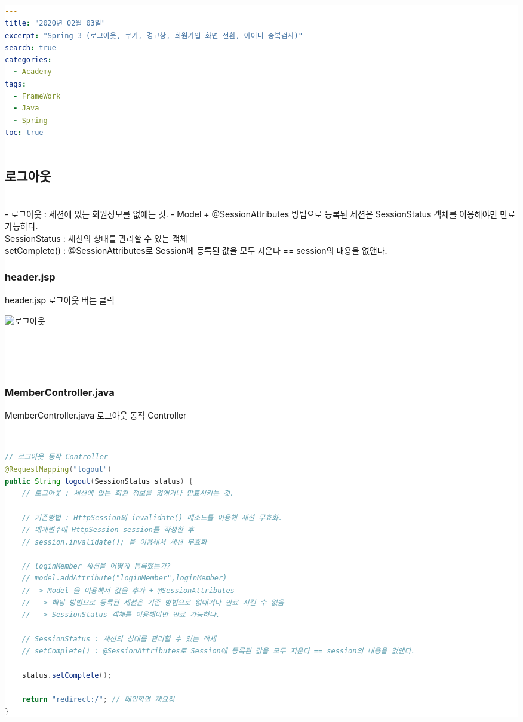 ```yaml
---
title: "2020년 02월 03일"
excerpt: "Spring 3 (로그아웃, 쿠키, 경고창, 회원가입 화면 전환, 아이디 중복검사)"
search: true
categories: 
  - Academy
tags: 
  - FrameWork
  - Java
  - Spring
toc: true
---
```


## 로그아웃
<br>
- 로그아웃 : 세션에 있는 회원정보를 없애는 것.
- Model  + @SessionAttributes 방법으로 등록된 세션은 SessionStatus 객체를 이용해야만 만료 가능하다. <br>
SessionStatus : 세션의 상태를 관리할 수 있는 객체 <br>
setComplete() : @SessionAttributes로 Session에 등록된 값을 모두 지운다 == session의 내용을 없앤다. <br>

### header.jsp

header.jsp 로그아웃 버튼 클릭
<br>

![로그아웃](https://user-images.githubusercontent.com/73421820/106686594-ea831800-660d-11eb-85b5-1e955006e326.PNG)

<br>
<br>
<br>

### MemberController.java

MemberController.java   로그아웃 동작 Controller

<br>

```java
// 로그아웃 동작 Controller
@RequestMapping("logout")
public String logout(SessionStatus status) {
    // 로그아웃 : 세션에 있는 회원 정보를 없애거나 만료시키는 것.
    
    // 기존방법 : HttpSession의 invalidate() 메소드를 이용해 세션 무효화.
    // 매개변수에 HttpSession session를 작성한 후 
    // session.invalidate(); 을 이용해서 세션 무효화
    
    // loginMember 세션을 어떻게 등록했는가?
    // model.addAttribute("loginMember",loginMember)
    // -> Model 을 이용해서 값을 추가 + @SessionAttributes
    // --> 해당 방법으로 등록된 세션은 기존 방법으로 없애거나 만료 시킬 수 없음
    // --> SessionStatus 객체를 이용해야만 만료 가능하다.
    
    // SessionStatus : 세션의 상태를 관리할 수 있는 객체
    // setComplete() : @SessionAttributes로 Session에 등록된 값을 모두 지운다 == session의 내용을 없앤다.
    
    status.setComplete();
    
    return "redirect:/"; // 메인화면 재요청
}
```
